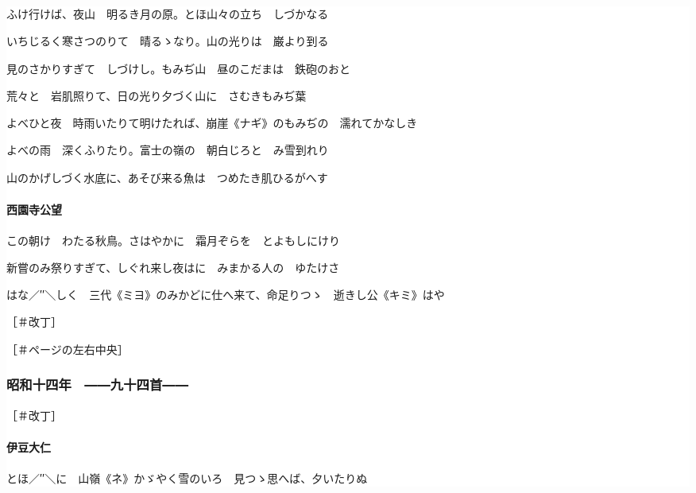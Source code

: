 

ふけ行けば、夜山　明るき月の原。とほ山々の立ち　しづかなる



いちじるく寒さつのりて　晴るゝなり。山の光りは　巌より到る



見のさかりすぎて　しづけし。もみぢ山　昼のこだまは　鉄砲のおと



荒々と　岩肌照りて、日の光り夕づく山に　さむきもみぢ葉



よべひと夜　時雨いたりて明けたれば、崩崖《ナギ》のもみぢの　濡れてかなしき



よべの雨　深くふりたり。富士の嶺の　朝白じろと　み雪到れり



山のかげしづく水底に、あそび来る魚は　つめたき肌ひるがへす





#### 西園寺公望






この朝け　わたる秋鳥。さはやかに　霜月ぞらを　とよもしにけり



新嘗のみ祭りすぎて、しぐれ来し夜はに　みまかる人の　ゆたけさ



はな／″＼しく　三代《ミヨ》のみかどに仕へ来て、命足りつゝ　逝きし公《キミ》はや

［＃改丁］

［＃ページの左右中央］





### 昭和十四年　――九十四首――






［＃改丁］



#### 伊豆大仁






とほ／″＼に　山嶺《ネ》かゞやく雪のいろ　見つゝ思へば、夕いたりぬ
